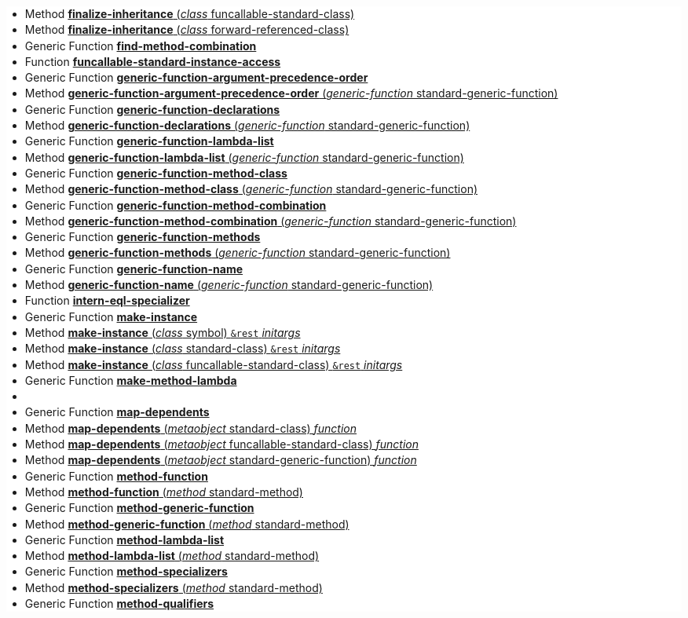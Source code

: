 - Method [**finalize-inheritance** (*class* funcallable-standard-class)](/meta-object-protocol/finalize-inheritance-funcallable-standard-class)
- Method [**finalize-inheritance** (*class* forward-referenced-class)](/meta-object-protocol/finalize-inheritance-forward-referenced-class)
- Generic Function [**find-method-combination**](/meta-object-protocol/find-method-combination)
- Function [**funcallable-standard-instance-access**](/meta-object-protocol/funcallable-standard-instance-access)
- Generic Function [**generic-function-argument-precedence-order**](/meta-object-protocol/generic-function-argument-precedence-order)
- Method [**generic-function-argument-precedence-order** (*generic-function* standard-generic-function)](/meta-object-protocol/generic-function-argument-precedence-order-standard-generic-function)
- Generic Function [**generic-function-declarations**](/meta-object-protocol/generic-function-declarations)
- Method [**generic-function-declarations** (*generic-function* standard-generic-function)](/meta-object-protocol/generic-function-declarations-standard-generic-function)
- Generic Function [**generic-function-lambda-list**](/meta-object-protocol/generic-function-lambda-list)
- Method [**generic-function-lambda-list** (*generic-function* standard-generic-function)](/meta-object-protocol/generic-function-lambda-list-standard-generic-function)
- Generic Function [**generic-function-method-class**](/meta-object-protocol/generic-function-method-class)
- Method [**generic-function-method-class** (*generic-function* standard-generic-function)](/meta-object-protocol/generic-function-method-class-standard-generic-function)
- Generic Function [**generic-function-method-combination**](/meta-object-protocol/generic-function-method-combination)
- Method [**generic-function-method-combination** (*generic-function* standard-generic-function)](/meta-object-protocol/generic-function-method-combination-standard-generic-function)
- Generic Function [**generic-function-methods**](/meta-object-protocol/generic-function-methods)
- Method [**generic-function-methods** (*generic-function* standard-generic-function)](/meta-object-protocol/generic-function-methods-standard-generic-function)
- Generic Function [**generic-function-name**](/meta-object-protocol/generic-function-name)
- Method [**generic-function-name** (*generic-function* standard-generic-function)](/meta-object-protocol/generic-function-name-standard-generic-function)
- Function [**intern-eql-specializer**](/meta-object-protocol/intern-eql-specializer)
- Generic Function [**make-instance**](/meta-object-protocol/make-instance)
- Method [**make-instance** (*class* symbol) `&rest` *initargs*](/meta-object-protocol/make-instance-symbol)
- Method [**make-instance** (*class* standard-class) `&rest` *initargs*](/meta-object-protocol/make-instance-standard-class)
- Method [**make-instance** (*class* funcallable-standard-class) `&rest` *initargs*](/meta-object-protocol/make-instance-funcallable-standard-class)
- Generic Function [**make-method-lambda**](/meta-object-protocol/make-method-lambda)
- 
- Generic Function [**map-dependents**](/meta-object-protocol/map-dependents)
- Method [**map-dependents** (*metaobject* standard-class) *function*](/meta-object-protocol/map-dependents-standard-class)
- Method [**map-dependents** (*metaobject* funcallable-standard-class) *function*](/meta-object-protocol/map-dependents-funcallable-standard-class)
- Method [**map-dependents** (*metaobject* standard-generic-function) *function*](/meta-object-protocol/map-dependents-standard-generic-function)
- Generic Function [**method-function**](/meta-object-protocol/method-function)
- Method [**method-function** (*method* standard-method)](/meta-object-protocol/method-function-standard-method)
- Generic Function [**method-generic-function**](/meta-object-protocol/method-generic-function)
- Method [**method-generic-function** (*method* standard-method)](/meta-object-protocol/method-generic-function-standard-method)
- Generic Function [**method-lambda-list**](/meta-object-protocol/method-lambda-list)
- Method [**method-lambda-list** (*method* standard-method)](/meta-object-protocol/method-lambda-list-standard-method)
- Generic Function [**method-specializers**](/meta-object-protocol/method-specializers)
- Method [**method-specializers** (*method* standard-method)](/meta-object-protocol/method-specializers-standard-method)
- Generic Function [**method-qualifiers**](/meta-object-protocol/method-qualifiers)